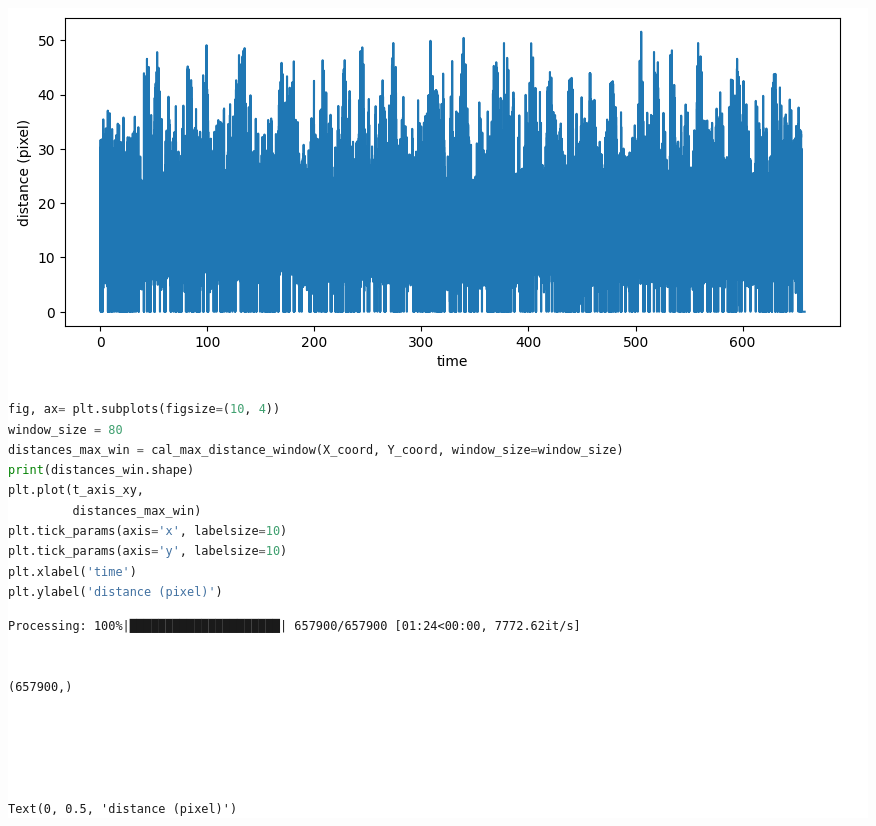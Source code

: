 

    
![png](../assets/et_mreye_track_img/5-MREyeTrack_mask_explore-v12.06_subject1_42_2.png)
    



```python
fig, ax= plt.subplots(figsize=(10, 4))
window_size = 80
distances_max_win = cal_max_distance_window(X_coord, Y_coord, window_size=window_size)
print(distances_win.shape)
plt.plot(t_axis_xy,
         distances_max_win)
plt.tick_params(axis='x', labelsize=10)
plt.tick_params(axis='y', labelsize=10)
plt.xlabel('time')
plt.ylabel('distance (pixel)')
```

    Processing: 100%|█████████████████████| 657900/657900 [01:24<00:00, 7772.62it/s]


    (657900,)





    Text(0, 0.5, 'distance (pixel)')




    